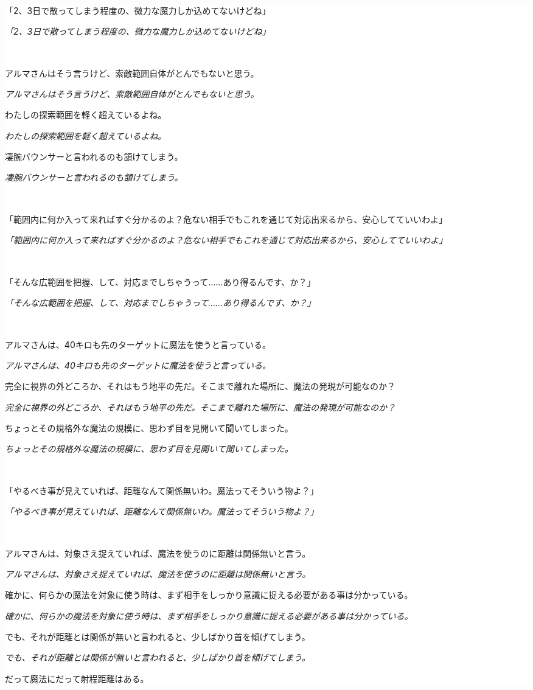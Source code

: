 「2、3日で散ってしまう程度の、微力な魔力しか込めてないけどね」

*「2、3日で散ってしまう程度の、微力な魔力しか込めてないけどね」*

&nbsp;

アルマさんはそう言うけど、索敵範囲自体がとんでもないと思う。

*アルマさんはそう言うけど、索敵範囲自体がとんでもないと思う。*

わたしの探索範囲を軽く超えているよね。

*わたしの探索範囲を軽く超えているよね。*

凄腕バウンサーと言われるのも頷けてしまう。

*凄腕バウンサーと言われるのも頷けてしまう。*

&nbsp;

「範囲内に何か入って来ればすぐ分かるのよ？危ない相手でもこれを通じて対応出来るから、安心してていいわよ」

*「範囲内に何か入って来ればすぐ分かるのよ？危ない相手でもこれを通じて対応出来るから、安心してていいわよ」*

&nbsp;

「そんな広範囲を把握、して、対応までしちゃうって……あり得るんです、か？」

*「そんな広範囲を把握、して、対応までしちゃうって……あり得るんです、か？」*

&nbsp;

アルマさんは、40キロも先のターゲットに魔法を使うと言っている。

*アルマさんは、40キロも先のターゲットに魔法を使うと言っている。*

完全に視界の外どころか、それはもう地平の先だ。そこまで離れた場所に、魔法の発現が可能なのか？

*完全に視界の外どころか、それはもう地平の先だ。そこまで離れた場所に、魔法の発現が可能なのか？*

ちょっとその規格外な魔法の規模に、思わず目を見開いて聞いてしまった。

*ちょっとその規格外な魔法の規模に、思わず目を見開いて聞いてしまった。*

&nbsp;

「やるべき事が見えていれば、距離なんて関係無いわ。魔法ってそういう物よ？」

*「やるべき事が見えていれば、距離なんて関係無いわ。魔法ってそういう物よ？」*

&nbsp;

アルマさんは、対象さえ捉えていれば、魔法を使うのに距離は関係無いと言う。

*アルマさんは、対象さえ捉えていれば、魔法を使うのに距離は関係無いと言う。*

確かに、何らかの魔法を対象に使う時は、まず相手をしっかり意識に捉える必要がある事は分かっている。

*確かに、何らかの魔法を対象に使う時は、まず相手をしっかり意識に捉える必要がある事は分かっている。*

でも、それが距離とは関係が無いと言われると、少しばかり首を傾げてしまう。

*でも、それが距離とは関係が無いと言われると、少しばかり首を傾げてしまう。*

だって魔法にだって射程距離はある。
